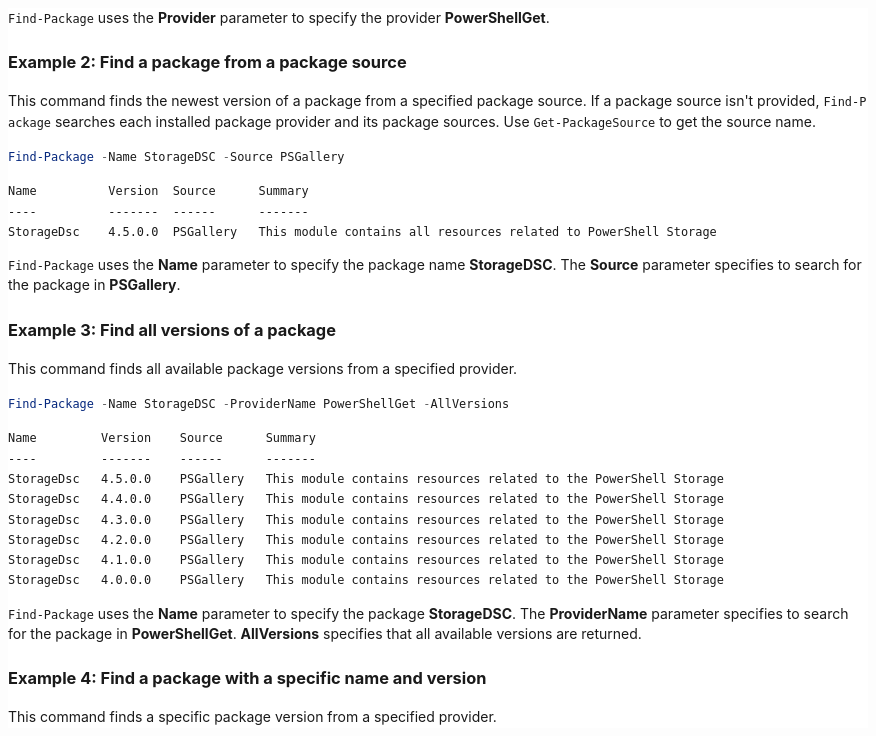 `Find-Package` uses the **Provider** parameter to specify the provider **PowerShellGet**.

### Example 2: Find a package from a package source

This command finds the newest version of a package from a specified package source. If a package
source isn't provided, `Find-Package` searches each installed package provider and its package
sources. Use `Get-PackageSource` to get the source name.

```powershell
Find-Package -Name StorageDSC -Source PSGallery
```

```Output
Name          Version  Source      Summary
----          -------  ------      -------
StorageDsc    4.5.0.0  PSGallery   This module contains all resources related to PowerShell Storage 
```

`Find-Package` uses the **Name** parameter to specify the package name **StorageDSC**. The
**Source** parameter specifies to search for the package in **PSGallery**.

### Example 3: Find all versions of a package

This command finds all available package versions from a specified provider.

```powershell
Find-Package -Name StorageDSC -ProviderName PowerShellGet -AllVersions
```

```Output
Name         Version    Source      Summary
----         -------    ------      -------
StorageDsc   4.5.0.0    PSGallery   This module contains resources related to the PowerShell Storage
StorageDsc   4.4.0.0    PSGallery   This module contains resources related to the PowerShell Storage
StorageDsc   4.3.0.0    PSGallery   This module contains resources related to the PowerShell Storage
StorageDsc   4.2.0.0    PSGallery   This module contains resources related to the PowerShell Storage
StorageDsc   4.1.0.0    PSGallery   This module contains resources related to the PowerShell Storage
StorageDsc   4.0.0.0    PSGallery   This module contains resources related to the PowerShell Storage
```

`Find-Package` uses the **Name** parameter to specify the package **StorageDSC**. The
**ProviderName** parameter specifies to search for the package in **PowerShellGet**. **AllVersions**
specifies that all available versions are returned.

### Example 4: Find a package with a specific name and version

This command finds a specific package version from a specified provider.
